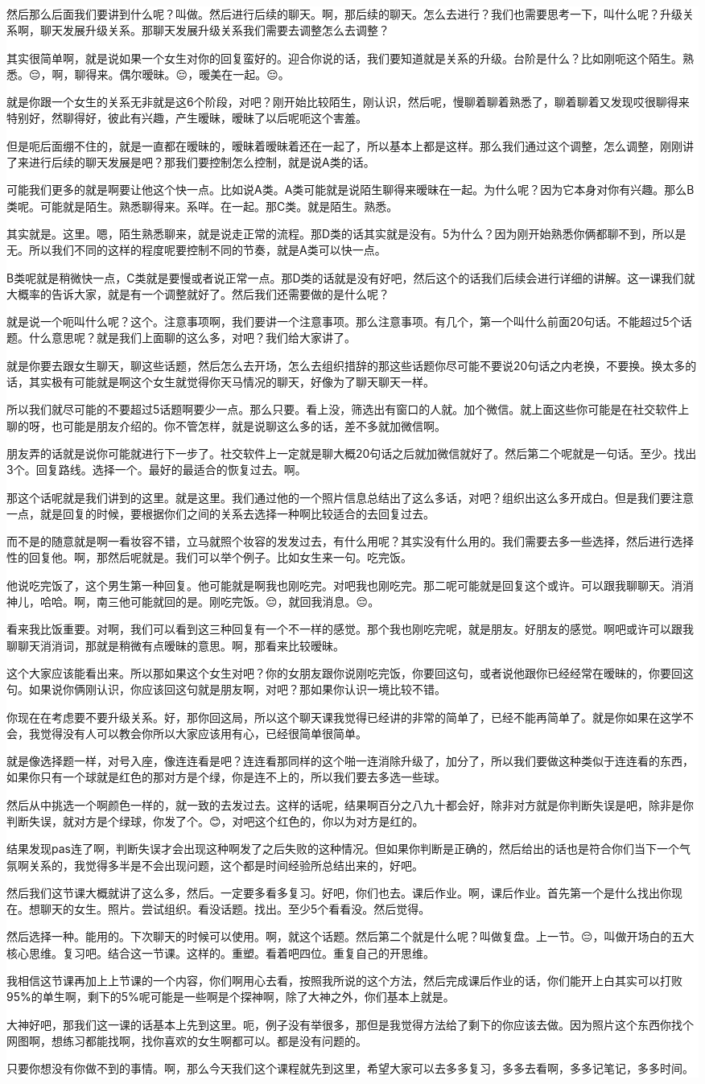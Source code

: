 然后那么后面我们要讲到什么呢？叫做。然后进行后续的聊天。啊，那后续的聊天。怎么去进行？我们也需要思考一下，叫什么呢？升级关系啊，聊天发展升级关系。那聊天发展升级关系我们需要去调整怎么去调整？

其实很简单啊，就是说如果一个女生对你的回复蛮好的。迎合你说的话，我们要知道就是关系的升级。台阶是什么？比如刚呃这个陌生。熟悉。😔，啊，聊得来。偶尔暧昧。😔，暧美在一起。😔。

就是你跟一个女生的关系无非就是这6个阶段，对吧？刚开始比较陌生，刚认识，然后呢，慢聊着聊着熟悉了，聊着聊着又发现哎很聊得来特别好，然聊得好，彼此有兴趣，产生暧昧，暧昧了以后呢呃这个害羞。

但是呃后面绷不住的，就是一直都在暧昧的，暧昧着暧昧着还在一起了，所以基本上都是这样。那么我们通过这个调整，怎么调整，刚刚讲了来进行后续的聊天发展是吧？那我们要控制怎么控制，就是说A类的话。

可能我们更多的就是啊要让他这个快一点。比如说A类。A类可能就是说陌生聊得来暧昧在一起。为什么呢？因为它本身对你有兴趣。那么B类呢。可能就是陌生。熟悉聊得来。系咩。在一起。那C类。就是陌生。熟悉。

其实就是。这里。嗯，陌生熟悉聊来，就是说走正常的流程。那D类的话其实就是没有。5为什么？因为刚开始熟悉你俩都聊不到，所以是无。所以我们不同的这样的程度呢要控制不同的节奏，就是A类可以快一点。

B类呢就是稍微快一点，C类就是要慢或者说正常一点。那D类的话就是没有好吧，然后这个的话我们后续会进行详细的讲解。这一课我们就大概率的告诉大家，就是有一个调整就好了。然后我们还需要做的是什么呢？

就是说一个呃叫什么呢？这个。注意事项啊，我们要讲一个注意事项。那么注意事项。有几个，第一个叫什么前面20句话。不能超过5个话题。什么意思呢？就是我们上面聊的这么多，对吧？我们给大家讲了。

就是你要去跟女生聊天，聊这些话题，然后怎么去开场，怎么去组织措辞的那这些话题你尽可能不要说20句话之内老换，不要换。换太多的话，其实极有可能就是啊这个女生就觉得你天马情况的聊天，好像为了聊天聊天一样。

所以我们就尽可能的不要超过5话题啊要少一点。那么只要。看上没，筛选出有窗口的人就。加个微信。就上面这些你可能是在社交软件上聊的呀，也可能是朋友介绍的。你不管怎样，就是说聊这么多的话，差不多就加微信啊。

朋友弄的话就是说你可能就进行下一步了。社交软件上一定就是聊大概20句话之后就加微信就好了。然后第二个呢就是一句话。至少。找出3个。回复路线。选择一个。最好的最适合的恢复过去。啊。

那这个话呢就是我们讲到的这里。就是这里。我们通过他的一个照片信息总结出了这么多话，对吧？组织出这么多开成白。但是我们要注意一点，就是回复的时候，要根据你们之间的关系去选择一种啊比较适合的去回复过去。

而不是的随意就是啊一看妆容不错，立马就照个妆容的发发过去，有什么用呢？其实没有什么用的。我们需要去多一些选择，然后进行选择性的回复他。啊，那然后呢就是。我们可以举个例子。比如女生来一句。吃完饭。

他说吃完饭了，这个男生第一种回复。他可能就是啊我也刚吃完。对吧我也刚吃完。那二呢可能就是回复这个或许。可以跟我聊聊天。消消神儿，哈哈。啊，南三他可能就回的是。刚吃完饭。😔，就回我消息。😔。

看来我比饭重要。对啊，我们可以看到这三种回复有一个不一样的感觉。那个我也刚吃完呢，就是朋友。好朋友的感觉。啊吧或许可以跟我聊聊天消消词，那就是稍微有点暧昧的意思。啊，那看来比较暧昧。

这个大家应该能看出来。所以那如果这个女生对吧？你的女朋友跟你说刚吃完饭，你要回这句，或者说他跟你已经经常在暧昧的，你要回这句。如果说你俩刚认识，你应该回这句就是朋友啊，对吧？那如果你认识一境比较不错。

你现在在考虑要不要升级关系。好，那你回这局，所以这个聊天课我觉得已经讲的非常的简单了，已经不能再简单了。就是你如果在这学不会，我觉得没有人可以教会你所以大家应该用有心，已经很简单很简单。

就是像选择题一样，对号入座，像连连看是吧？连连看那同样的这个啪一连消除升级了，加分了，所以我们要做这种类似于连连看的东西，如果你只有一个球就是红色的那对方是个绿，你是连不上的，所以我们要去多选一些球。

然后从中挑选一个啊颜色一样的，就一致的去发过去。这样的话呢，结果啊百分之八九十都会好，除非对方就是你判断失误是吧，除非是你判断失误，就对方是个绿球，你发了个。😊，对吧这个红色的，你以为对方是红的。

结果发现pas连了啊，判断失误才会出现这种啊发了之后失败的这种情况。但如果你判断是正确的，然后给出的话也是符合你们当下一个气氛啊关系的，我觉得多半是不会出现问题，这个都是时间经验所总结出来的，好吧。

然后我们这节课大概就讲了这么多，然后。一定要多看多复习。好吧，你们也去。课后作业。啊，课后作业。首先第一个是什么找出你现在。想聊天的女生。照片。尝试组织。看没话题。找出。至少5个看看没。然后觉得。

然后选择一种。能用的。下次聊天的时候可以使用。啊，就这个话题。然后第二个就是什么呢？叫做复盘。上一节。😔，叫做开场白的五大核心思维。复习吧。结合这一节课。这样的。重塑。看着吧四位。重复自己的开思维。

我相信这节课再加上上节课的一个内容，你们啊用心去看，按照我所说的这个方法，然后完成课后作业的话，你们能开上白其实可以打败95%的单生啊，剩下的5%呢可能是一些啊是个探神啊，除了大神之外，你们基本上就是。

大神好吧，那我们这一课的话基本上先到这里。呃，例子没有举很多，那但是我觉得方法给了剩下的你应该去做。因为照片这个东西你找个网图啊，想练习都能找啊，找你喜欢的女生啊都可以。都是没有问题的。

只要你想没有你做不到的事情。啊，那么今天我们这个课程就先到这里，希望大家可以去多多复习，多多去看啊，多多记笔记，多多时间。

